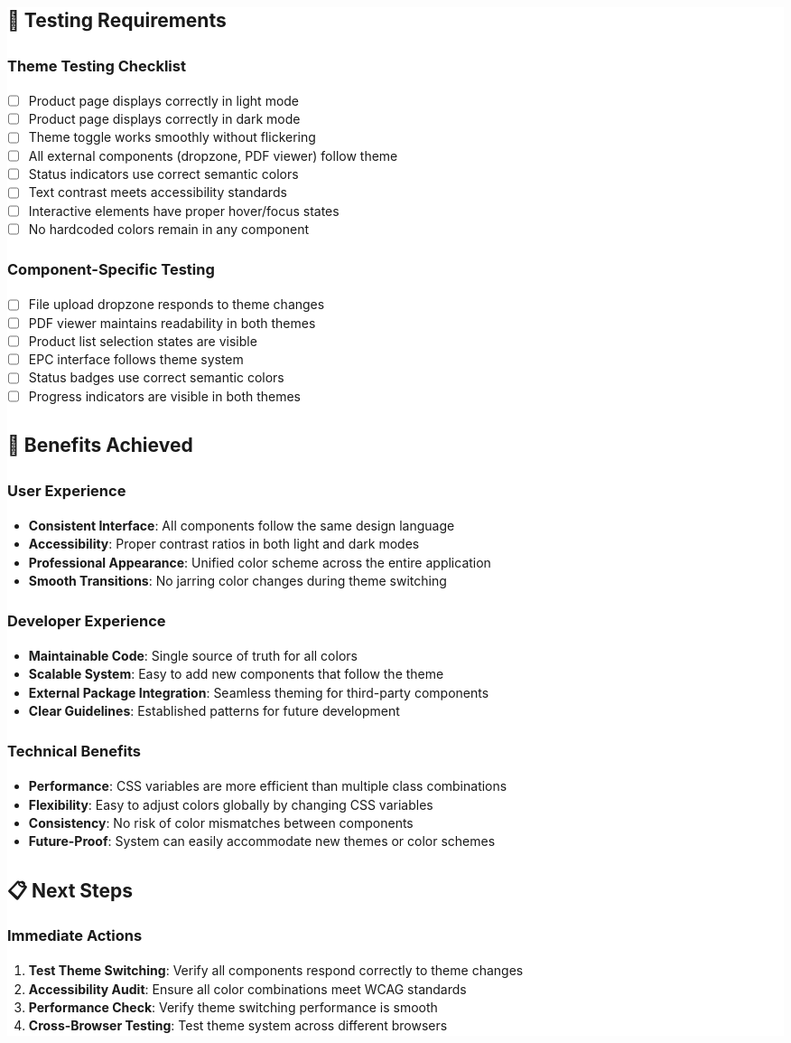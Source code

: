 ## 🧪 Testing Requirements

### Theme Testing Checklist
- [ ] Product page displays correctly in light mode
- [ ] Product page displays correctly in dark mode
- [ ] Theme toggle works smoothly without flickering
- [ ] All external components (dropzone, PDF viewer) follow theme
- [ ] Status indicators use correct semantic colors
- [ ] Text contrast meets accessibility standards
- [ ] Interactive elements have proper hover/focus states
- [ ] No hardcoded colors remain in any component

### Component-Specific Testing
- [ ] File upload dropzone responds to theme changes
- [ ] PDF viewer maintains readability in both themes
- [ ] Product list selection states are visible
- [ ] EPC interface follows theme system
- [ ] Status badges use correct semantic colors
- [ ] Progress indicators are visible in both themes

## 🚀 Benefits Achieved

### User Experience
- **Consistent Interface**: All components follow the same design language
- **Accessibility**: Proper contrast ratios in both light and dark modes
- **Professional Appearance**: Unified color scheme across the entire application
- **Smooth Transitions**: No jarring color changes during theme switching

### Developer Experience
- **Maintainable Code**: Single source of truth for all colors
- **Scalable System**: Easy to add new components that follow the theme
- **External Package Integration**: Seamless theming for third-party components
- **Clear Guidelines**: Established patterns for future development

### Technical Benefits
- **Performance**: CSS variables are more efficient than multiple class combinations
- **Flexibility**: Easy to adjust colors globally by changing CSS variables
- **Consistency**: No risk of color mismatches between components
- **Future-Proof**: System can easily accommodate new themes or color schemes

## 📋 Next Steps

### Immediate Actions
1. **Test Theme Switching**: Verify all components respond correctly to theme changes
2. **Accessibility Audit**: Ensure all color combinations meet WCAG standards
3. **Performance Check**: Verify theme switching performance is smooth
4. **Cross-Browser Testing**: Test theme system across different browsers
